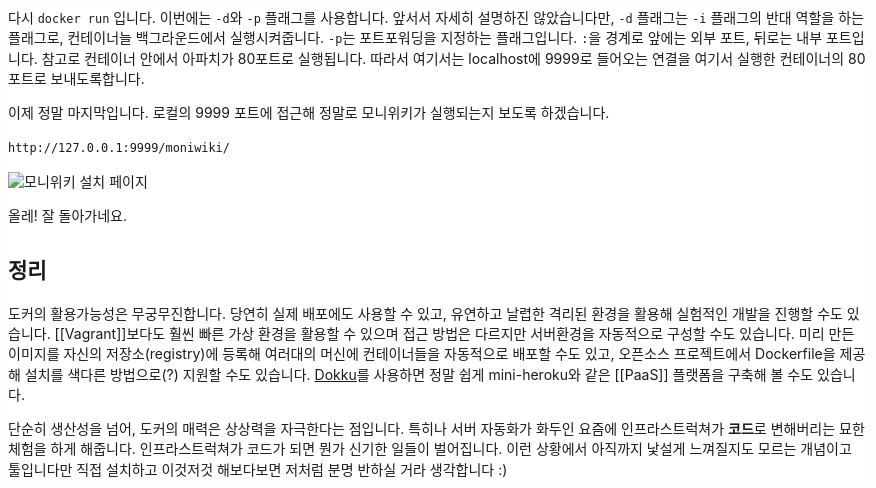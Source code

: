다시 `docker run` 입니다. 이번에는 `-d`와 `-p` 플래그를 사용합니다. 앞서서 자세히 설명하진 않았습니다만, `-d` 플래그는 `-i` 플래그의 반대 역할을 하는 플래그로, 컨테이너늘 백그라운드에서 실행시켜줍니다. `-p`는 포트포워딩을 지정하는 플래그입니다. `:`을 경계로 앞에는 외부 포트, 뒤로는 내부 포트입니다. 참고로 컨테이너 안에서 아파치가 80포트로 실행됩니다. 따라서 여기서는 localhost에 9999로 들어오는 연결을 여기서 실행한 컨테이너의 80포트로 보내도록합니다.

이제 정말 마지막입니다. 로컬의 9999 포트에 접근해 정말로 모니위키가 실행되는지 보도록 하겠습니다.

```
http://127.0.0.1:9999/moniwiki/
```

![모니위키 설치 페이지](/images/2014-01-27-easy-deploy-with-docker/moniwiki.png)

올레! 잘 돌아가네요. 

## 정리

도커의 활용가능성은 무궁무진합니다. 당연히 실제 배포에도 사용할 수 있고, 유연하고 날렵한 격리된 환경을 활용해 실험적인 개발을 진행할 수도 있습니다. [[Vagrant]]보다도 훨씬 빠른 가상 환경을 활용할 수 있으며 접근 방법은 다르지만 서버환경을 자동적으로 구성할 수도 있습니다. 미리 만든 이미지를 자신의 저장소(registry)에 등록해 여러대의 머신에 컨테이너들을 자동적으로 배포할 수도 있고, 오픈소스 프로젝트에서 Dockerfile을 제공해 설치를 색다른 방법으로(?) 지원할 수도 있습니다. [Dokku](https://github.com/progrium/dokku)를 사용하면 정말 쉽게 mini-heroku와 같은 [[PaaS]] 플랫폼을 구축해 볼 수도 있습니다.

단순히 생산성을 넘어, 도커의 매력은 상상력을 자극한다는 점입니다. 특히나 서버 자동화가 화두인 요즘에 인프라스트럭쳐가 **코드**로 변해버리는 묘한 체험을 하게 해줍니다. 인프라스트럭쳐가 코드가 되면 뭔가 신기한 일들이 벌어집니다. 이런 상황에서 아직까지 낯설게 느껴질지도 모르는 개념이고 툴입니다만 직접 설치하고  이것저것 해보다보면 저처럼 분명 반하실 거라 생각합니다 :)


[^1]: `curl`이 없다면 `sudo apt-get curl`로 설치하시면 됩니다.